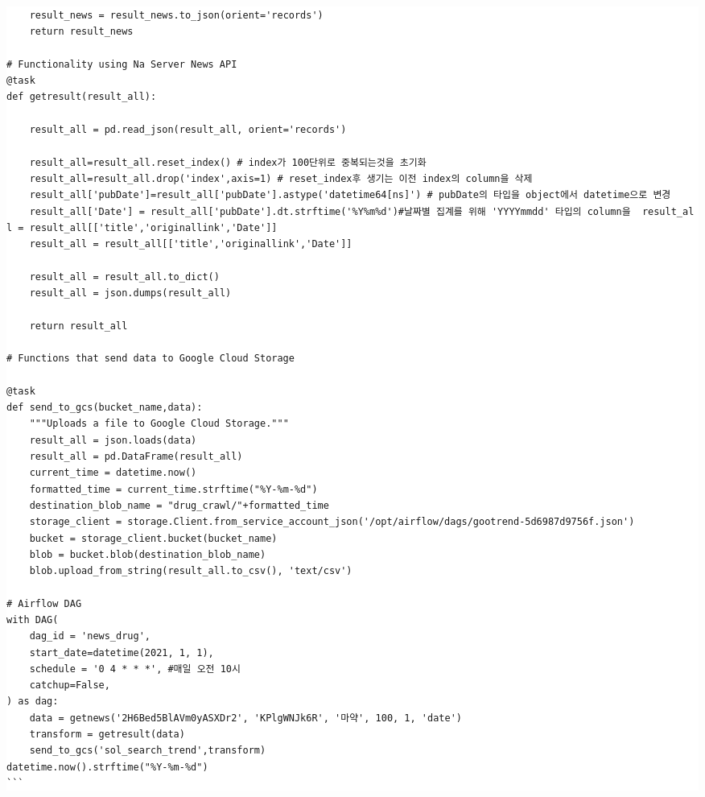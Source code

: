         result_news = result_news.to_json(orient='records')
        return result_news
    
    # Functionality using Na Server News API
    @task
    def getresult(result_all):
    
        result_all = pd.read_json(result_all, orient='records')
    
        result_all=result_all.reset_index() # index가 100단위로 중복되는것을 초기화
        result_all=result_all.drop('index',axis=1) # reset_index후 생기는 이전 index의 column을 삭제
        result_all['pubDate']=result_all['pubDate'].astype('datetime64[ns]') # pubDate의 타입을 object에서 datetime으로 변경
        result_all['Date'] = result_all['pubDate'].dt.strftime('%Y%m%d')#날짜별 집계를 위해 'YYYYmmdd' 타입의 column을  result_all = result_all[['title','originallink','Date']]
        result_all = result_all[['title','originallink','Date']]
        
        result_all = result_all.to_dict()
        result_all = json.dumps(result_all)
    
        return result_all
    
    # Functions that send data to Google Cloud Storage
    
    @task
    def send_to_gcs(bucket_name,data):
        """Uploads a file to Google Cloud Storage."""
        result_all = json.loads(data)
        result_all = pd.DataFrame(result_all)
        current_time = datetime.now()
        formatted_time = current_time.strftime("%Y-%m-%d")    
        destination_blob_name = "drug_crawl/"+formatted_time
        storage_client = storage.Client.from_service_account_json('/opt/airflow/dags/gootrend-5d6987d9756f.json')
        bucket = storage_client.bucket(bucket_name)
        blob = bucket.blob(destination_blob_name)
        blob.upload_from_string(result_all.to_csv(), 'text/csv')
    
    # Airflow DAG
    with DAG(
        dag_id = 'news_drug',
        start_date=datetime(2021, 1, 1),
        schedule = '0 4 * * *', #매일 오전 10시
        catchup=False,
    ) as dag:
        data = getnews('2H6Bed5BlAVm0yASXDr2', 'KPlgWNJk6R', '마약', 100, 1, 'date')
        transform = getresult(data)
        send_to_gcs('sol_search_trend',transform)
    datetime.now().strftime("%Y-%m-%d")
    ```
    